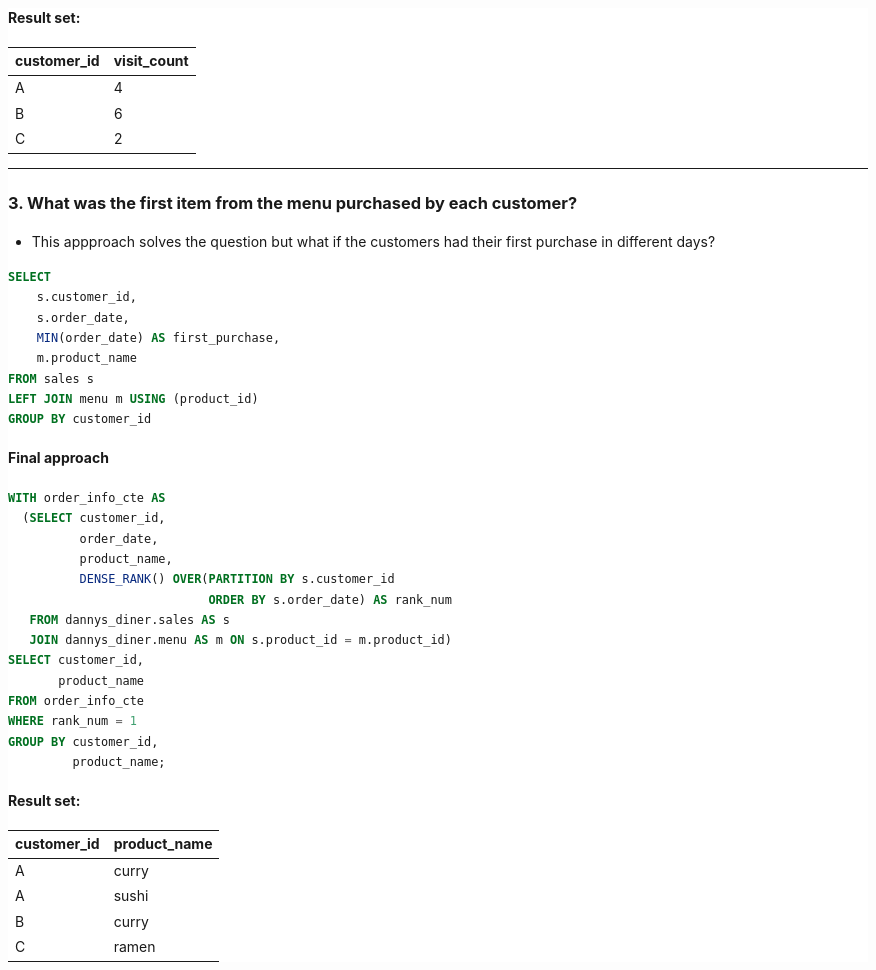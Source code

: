 #### Result set:
| customer_id | visit_count |
| ----------- | ----------- |
| A           | 4           |
| B           | 6           |
| C           | 2           |

***

###  3. What was the first item from the menu purchased by each customer?

- This appproach solves the question but what if the customers had their first purchase in different days?

```sql
SELECT 
	s.customer_id,
	s.order_date,
	MIN(order_date) AS first_purchase,
	m.product_name 
FROM sales s 
LEFT JOIN menu m USING (product_id)
GROUP BY customer_id
```

#### Final approach 
```sql
WITH order_info_cte AS
  (SELECT customer_id,
          order_date,
          product_name,
          DENSE_RANK() OVER(PARTITION BY s.customer_id
                            ORDER BY s.order_date) AS rank_num
   FROM dannys_diner.sales AS s
   JOIN dannys_diner.menu AS m ON s.product_id = m.product_id)
SELECT customer_id,
       product_name
FROM order_info_cte
WHERE rank_num = 1
GROUP BY customer_id,
         product_name;
``` 
	
#### Result set:
| customer_id | product_name |
| ----------- | ------------ |
| A           | curry        |
| A           | sushi        |
| B           | curry        |
| C           | ramen        |
